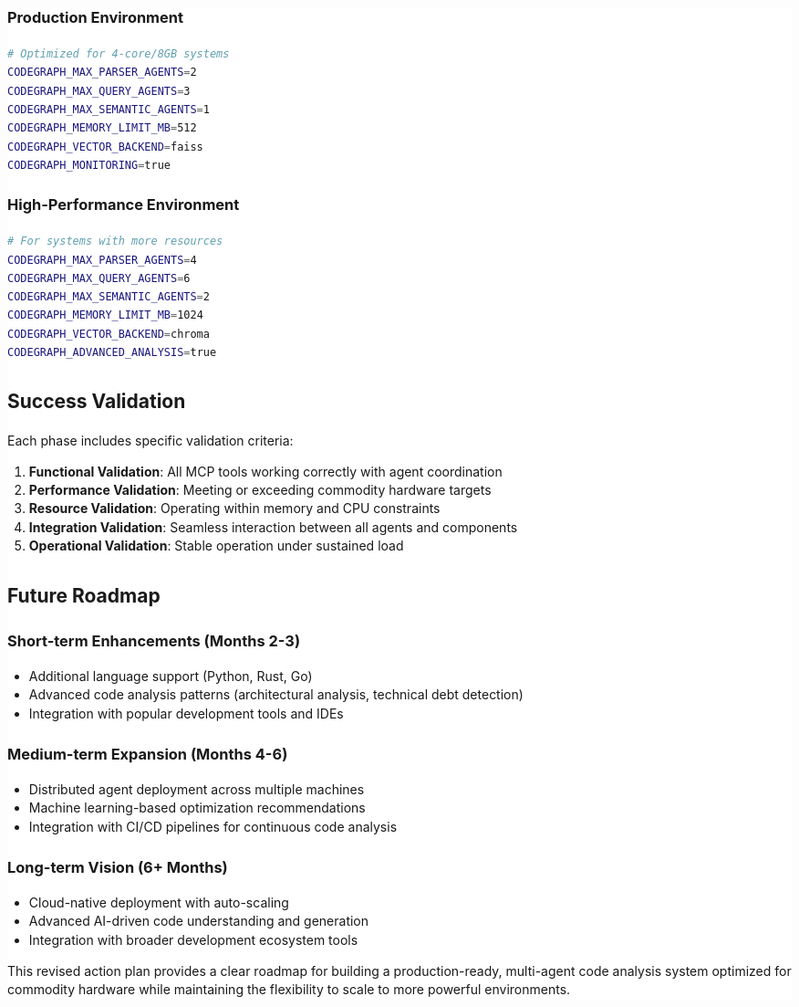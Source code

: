 ### Production Environment
```bash
# Optimized for 4-core/8GB systems
CODEGRAPH_MAX_PARSER_AGENTS=2
CODEGRAPH_MAX_QUERY_AGENTS=3
CODEGRAPH_MAX_SEMANTIC_AGENTS=1
CODEGRAPH_MEMORY_LIMIT_MB=512
CODEGRAPH_VECTOR_BACKEND=faiss
CODEGRAPH_MONITORING=true
```

### High-Performance Environment
```bash
# For systems with more resources
CODEGRAPH_MAX_PARSER_AGENTS=4
CODEGRAPH_MAX_QUERY_AGENTS=6
CODEGRAPH_MAX_SEMANTIC_AGENTS=2
CODEGRAPH_MEMORY_LIMIT_MB=1024
CODEGRAPH_VECTOR_BACKEND=chroma
CODEGRAPH_ADVANCED_ANALYSIS=true
```

## Success Validation

Each phase includes specific validation criteria:

1. **Functional Validation**: All MCP tools working correctly with agent coordination
2. **Performance Validation**: Meeting or exceeding commodity hardware targets
3. **Resource Validation**: Operating within memory and CPU constraints
4. **Integration Validation**: Seamless interaction between all agents and components
5. **Operational Validation**: Stable operation under sustained load

## Future Roadmap

### Short-term Enhancements (Months 2-3)
- Additional language support (Python, Rust, Go)
- Advanced code analysis patterns (architectural analysis, technical debt detection)
- Integration with popular development tools and IDEs

### Medium-term Expansion (Months 4-6)
- Distributed agent deployment across multiple machines
- Machine learning-based optimization recommendations
- Integration with CI/CD pipelines for continuous code analysis

### Long-term Vision (6+ Months)
- Cloud-native deployment with auto-scaling
- Advanced AI-driven code understanding and generation
- Integration with broader development ecosystem tools

This revised action plan provides a clear roadmap for building a production-ready, multi-agent code analysis system optimized for commodity hardware while maintaining the flexibility to scale to more powerful environments.